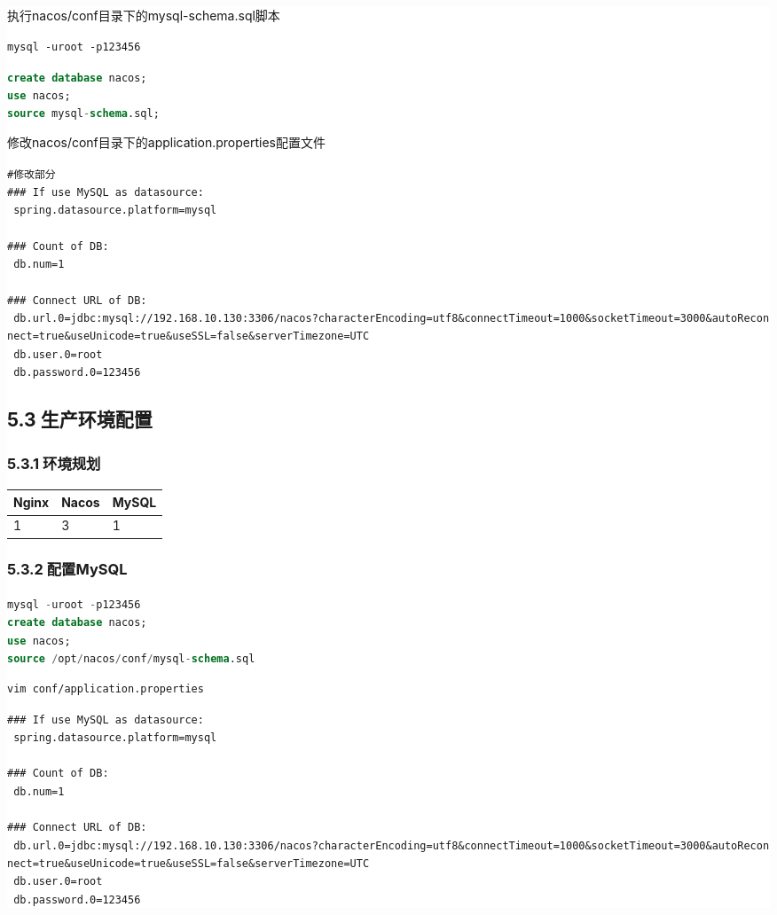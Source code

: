 执行nacos/conf目录下的mysql-schema.sql脚本

```perl
mysql -uroot -p123456
```

```sql
create database nacos;
use nacos;
source mysql-schema.sql;
```

修改nacos/conf目录下的application.properties配置文件

```properties
#修改部分
### If use MySQL as datasource:
 spring.datasource.platform=mysql

### Count of DB:
 db.num=1

### Connect URL of DB:
 db.url.0=jdbc:mysql://192.168.10.130:3306/nacos?characterEncoding=utf8&connectTimeout=1000&socketTimeout=3000&autoReconnect=true&useUnicode=true&useSSL=false&serverTimezone=UTC
 db.user.0=root
 db.password.0=123456
```

## 5.3 生产环境配置

### 5.3.1 环境规划

| Nginx | Nacos | MySQL |
| ----- | ----- | ----- |
| 1     | 3     | 1     |

### 5.3.2 配置MySQL

```sql
mysql -uroot -p123456
create database nacos;
use nacos;
source /opt/nacos/conf/mysql-schema.sql
```

```perl
vim conf/application.properties
```

```properties
### If use MySQL as datasource:
 spring.datasource.platform=mysql

### Count of DB:
 db.num=1

### Connect URL of DB:
 db.url.0=jdbc:mysql://192.168.10.130:3306/nacos?characterEncoding=utf8&connectTimeout=1000&socketTimeout=3000&autoReconnect=true&useUnicode=true&useSSL=false&serverTimezone=UTC
 db.user.0=root
 db.password.0=123456
```
